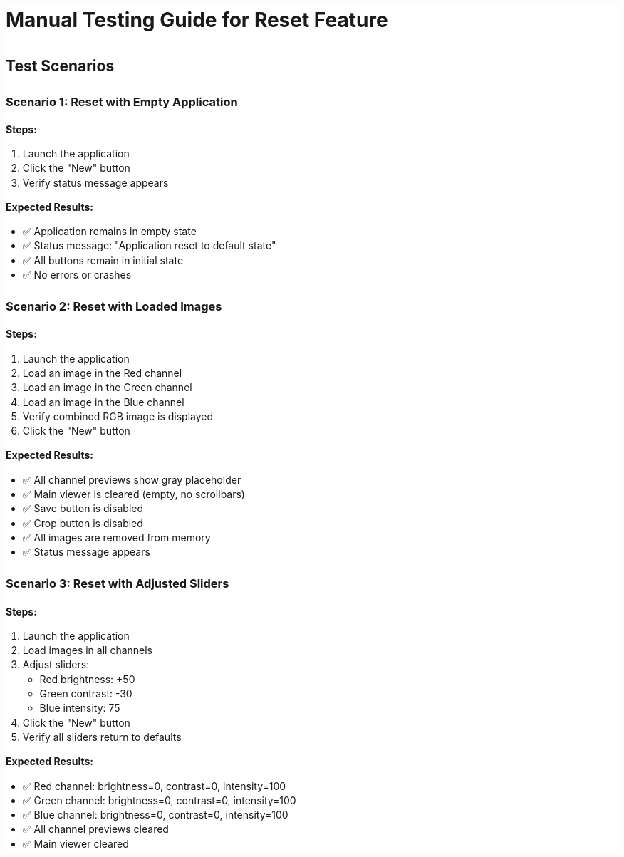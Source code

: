 # Manual Testing Guide for Reset Feature

## Test Scenarios

### Scenario 1: Reset with Empty Application
**Steps:**
1. Launch the application
2. Click the "New" button
3. Verify status message appears

**Expected Results:**
- ✅ Application remains in empty state
- ✅ Status message: "Application reset to default state"
- ✅ All buttons remain in initial state
- ✅ No errors or crashes

### Scenario 2: Reset with Loaded Images
**Steps:**
1. Launch the application
2. Load an image in the Red channel
3. Load an image in the Green channel
4. Load an image in the Blue channel
5. Verify combined RGB image is displayed
6. Click the "New" button

**Expected Results:**
- ✅ All channel previews show gray placeholder
- ✅ Main viewer is cleared (empty, no scrollbars)
- ✅ Save button is disabled
- ✅ Crop button is disabled
- ✅ All images are removed from memory
- ✅ Status message appears

### Scenario 3: Reset with Adjusted Sliders
**Steps:**
1. Launch the application
2. Load images in all channels
3. Adjust sliders:
   - Red brightness: +50
   - Green contrast: -30
   - Blue intensity: 75
4. Click the "New" button
5. Verify all sliders return to defaults

**Expected Results:**
- ✅ Red channel: brightness=0, contrast=0, intensity=100
- ✅ Green channel: brightness=0, contrast=0, intensity=100
- ✅ Blue channel: brightness=0, contrast=0, intensity=100
- ✅ All channel previews cleared
- ✅ Main viewer cleared
